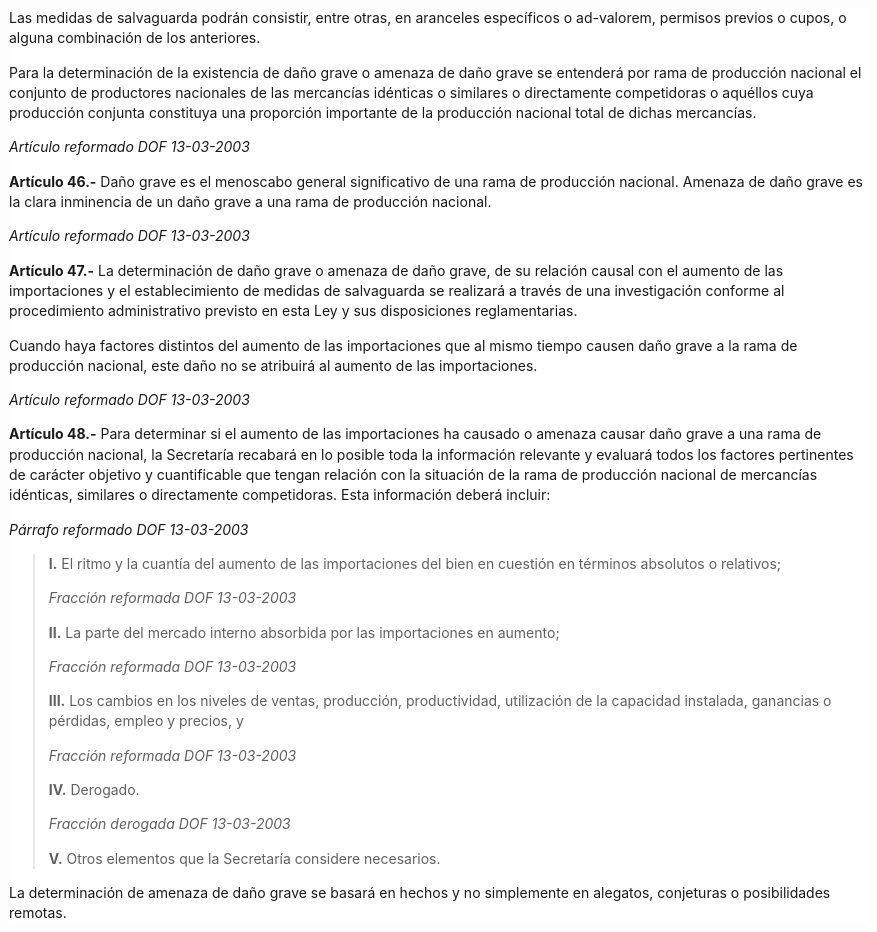 Las medidas de salvaguarda podrán consistir, entre otras, en aranceles específicos o ad-valorem, permisos previos o cupos, o alguna combinación de los anteriores.

Para la determinación de la existencia de daño grave o amenaza de daño grave se entenderá por rama de producción nacional el conjunto de productores nacionales de las mercancías idénticas o similares o directamente competidoras o aquéllos cuya producción conjunta constituya una proporción importante de la producción nacional total de dichas mercancías.

*Artículo reformado DOF 13-03-2003*

**Artículo 46.-** Daño grave es el menoscabo general significativo de una rama de producción nacional. Amenaza de daño grave es la clara inminencia de un daño grave a una rama de producción nacional.

*Artículo reformado DOF 13-03-2003*

**Artículo 47.-** La determinación de daño grave o amenaza de daño grave, de su relación causal con el aumento de las importaciones y el establecimiento de medidas de salvaguarda se realizará a través de una investigación conforme al procedimiento administrativo previsto en esta Ley y sus disposiciones reglamentarias.

Cuando haya factores distintos del aumento de las importaciones que al mismo tiempo causen daño grave a la rama de producción nacional, este daño no se atribuirá al aumento de las importaciones.

*Artículo reformado DOF 13-03-2003*

**Artículo 48.-** Para determinar si el aumento de las importaciones ha causado o amenaza causar daño grave a una rama de producción nacional, la Secretaría recabará en lo posible toda la información relevante y evaluará todos los factores pertinentes de carácter objetivo y cuantificable que tengan relación con la situación de la rama de producción nacional de mercancías idénticas, similares o directamente competidoras. Esta información deberá incluir:

*Párrafo reformado DOF 13-03-2003*

> **I.** El ritmo y la cuantía del aumento de las importaciones del bien en cuestión en términos absolutos o relativos;
>
> *Fracción reformada DOF 13-03-2003*
>
> **II.** La parte del mercado interno absorbida por las importaciones en aumento;
>
> *Fracción reformada DOF 13-03-2003*
>
> **III.** Los cambios en los niveles de ventas, producción, productividad, utilización de la capacidad instalada, ganancias o pérdidas, empleo y precios, y
>
> *Fracción reformada DOF 13-03-2003*
>
> **IV.** Derogado.
>
> *Fracción derogada DOF 13-03-2003*
>
> **V.** Otros elementos que la Secretaría considere necesarios.

La determinación de amenaza de daño grave se basará en hechos y no simplemente en alegatos, conjeturas o posibilidades remotas.
